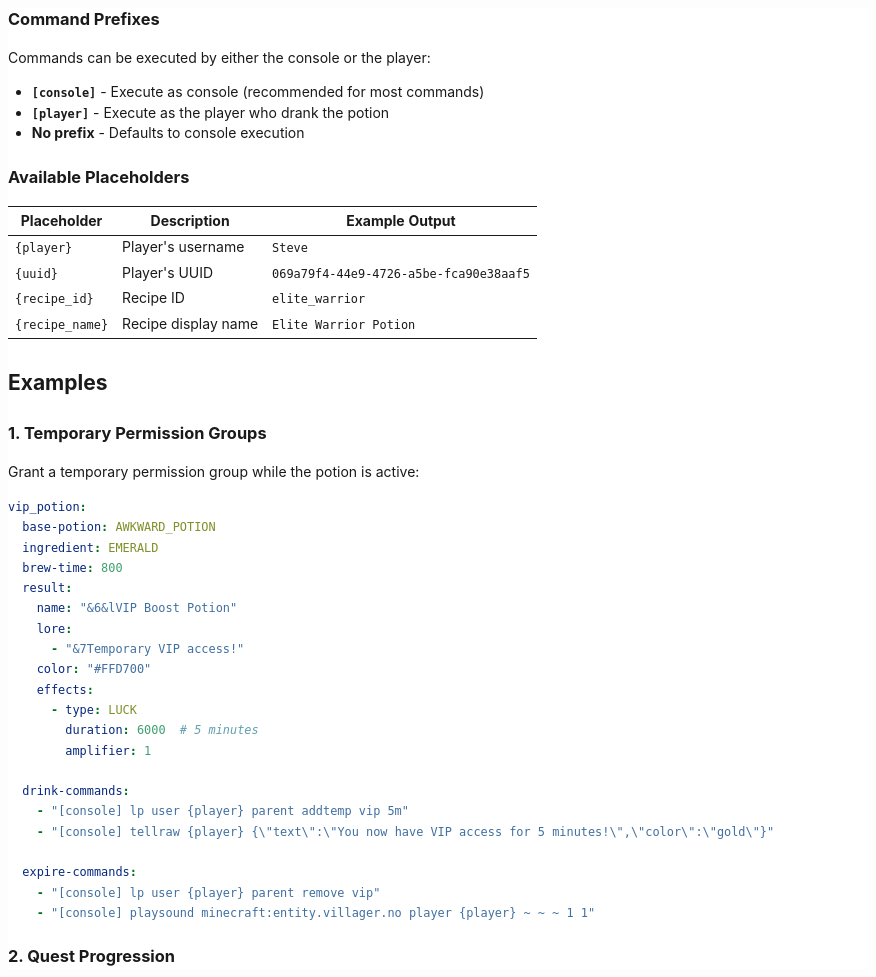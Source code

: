 ### Command Prefixes

Commands can be executed by either the console or the player:

- **`[console]`** - Execute as console (recommended for most commands)
- **`[player]`** - Execute as the player who drank the potion
- **No prefix** - Defaults to console execution

### Available Placeholders

| Placeholder | Description | Example Output |
|------------|-------------|----------------|
| `{player}` | Player's username | `Steve` |
| `{uuid}` | Player's UUID | `069a79f4-44e9-4726-a5be-fca90e38aaf5` |
| `{recipe_id}` | Recipe ID | `elite_warrior` |
| `{recipe_name}` | Recipe display name | `Elite Warrior Potion` |

## Examples

### 1. Temporary Permission Groups

Grant a temporary permission group while the potion is active:

```yaml
vip_potion:
  base-potion: AWKWARD_POTION
  ingredient: EMERALD
  brew-time: 800
  result:
    name: "&6&lVIP Boost Potion"
    lore:
      - "&7Temporary VIP access!"
    color: "#FFD700"
    effects:
      - type: LUCK
        duration: 6000  # 5 minutes
        amplifier: 1
  
  drink-commands:
    - "[console] lp user {player} parent addtemp vip 5m"
    - "[console] tellraw {player} {\"text\":\"You now have VIP access for 5 minutes!\",\"color\":\"gold\"}"
  
  expire-commands:
    - "[console] lp user {player} parent remove vip"
    - "[console] playsound minecraft:entity.villager.no player {player} ~ ~ ~ 1 1"
```

### 2. Quest Progression
